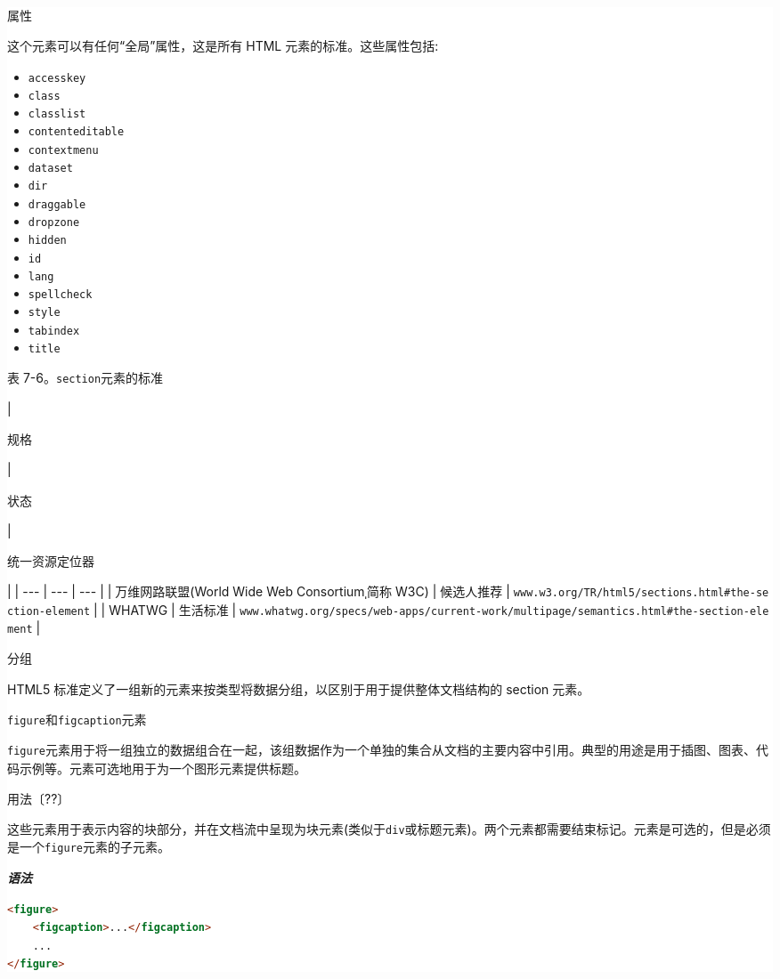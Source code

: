 属性

这个元素可以有任何“全局”属性，这是所有 HTML 元素的标准。这些属性包括:

*   `accesskey`
*   `class`
*   `classlist`
*   `contenteditable`
*   `contextmenu`
*   `dataset`
*   `dir`
*   `draggable`
*   `dropzone`
*   `hidden`
*   `id`
*   `lang`
*   `spellcheck`
*   `style`
*   `tabindex`
*   `title`

表 7-6。`section`元素的标准

| 

规格

 | 

状态

 | 

统一资源定位器

 |
| --- | --- | --- |
| 万维网路联盟(World Wide Web Consortiumˌ简称 W3C) | 候选人推荐 | `www.w3.org/TR/html5/sections.html#the-section-element` |
| WHATWG | 生活标准 | `www.whatwg.org/specs/web-apps/current-work/multipage/semantics.html#the-section-element` |

分组

HTML5 标准定义了一组新的元素来按类型将数据分组，以区别于用于提供整体文档结构的 section 元素。

`figure`和`figcaption`元素

`figure`元素用于将一组独立的数据组合在一起，该组数据作为一个单独的集合从文档的主要内容中引用。典型的用途是用于插图、图表、代码示例等。元素可选地用于为一个图形元素提供标题。

用法〔??〕

这些元素用于表示内容的块部分，并在文档流中呈现为块元素(类似于`div`或标题元素)。两个元素都需要结束标记。元素是可选的，但是必须是一个`figure`元素的子元素。

***语法***

```html
<figure>
    <figcaption>...</figcaption>
    ...
</figure>
```
